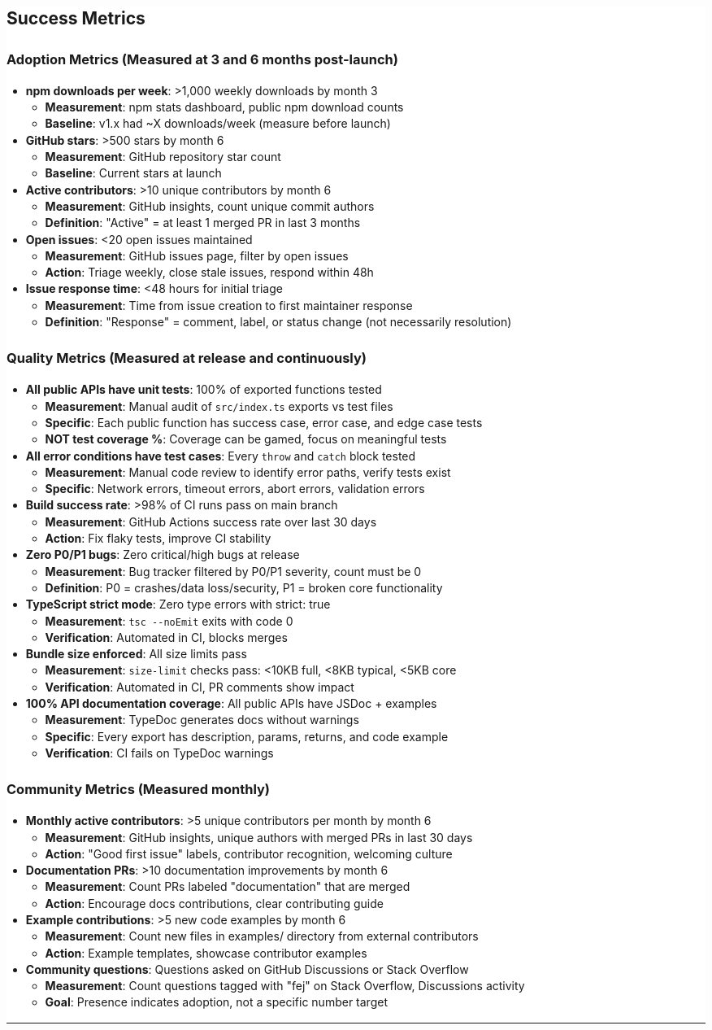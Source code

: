 
## Success Metrics

### Adoption Metrics (Measured at 3 and 6 months post-launch)

- **npm downloads per week**: >1,000 weekly downloads by month 3
  - **Measurement**: npm stats dashboard, public npm download counts
  - **Baseline**: v1.x had ~X downloads/week (measure before launch)
- **GitHub stars**: >500 stars by month 6
  - **Measurement**: GitHub repository star count
  - **Baseline**: Current stars at launch
- **Active contributors**: >10 unique contributors by month 6
  - **Measurement**: GitHub insights, count unique commit authors
  - **Definition**: "Active" = at least 1 merged PR in last 3 months
- **Open issues**: <20 open issues maintained
  - **Measurement**: GitHub issues page, filter by open issues
  - **Action**: Triage weekly, close stale issues, respond within 48h
- **Issue response time**: <48 hours for initial triage
  - **Measurement**: Time from issue creation to first maintainer response
  - **Definition**: "Response" = comment, label, or status change (not necessarily resolution)

### Quality Metrics (Measured at release and continuously)

- **All public APIs have unit tests**: 100% of exported functions tested
  - **Measurement**: Manual audit of `src/index.ts` exports vs test files
  - **Specific**: Each public function has success case, error case, and edge case tests
  - **NOT test coverage %**: Coverage can be gamed, focus on meaningful tests
- **All error conditions have test cases**: Every `throw` and `catch` block tested
  - **Measurement**: Manual code review to identify error paths, verify tests exist
  - **Specific**: Network errors, timeout errors, abort errors, validation errors
- **Build success rate**: >98% of CI runs pass on main branch
  - **Measurement**: GitHub Actions success rate over last 30 days
  - **Action**: Fix flaky tests, improve CI stability
- **Zero P0/P1 bugs**: Zero critical/high bugs at release
  - **Measurement**: Bug tracker filtered by P0/P1 severity, count must be 0
  - **Definition**: P0 = crashes/data loss/security, P1 = broken core functionality
- **TypeScript strict mode**: Zero type errors with strict: true
  - **Measurement**: `tsc --noEmit` exits with code 0
  - **Verification**: Automated in CI, blocks merges
- **Bundle size enforced**: All size limits pass
  - **Measurement**: `size-limit` checks pass: <10KB full, <8KB typical, <5KB core
  - **Verification**: Automated in CI, PR comments show impact
- **100% API documentation coverage**: All public APIs have JSDoc + examples
  - **Measurement**: TypeDoc generates docs without warnings
  - **Specific**: Every export has description, params, returns, and code example
  - **Verification**: CI fails on TypeDoc warnings

### Community Metrics (Measured monthly)

- **Monthly active contributors**: >5 unique contributors per month by month 6
  - **Measurement**: GitHub insights, unique authors with merged PRs in last 30 days
  - **Action**: "Good first issue" labels, contributor recognition, welcoming culture
- **Documentation PRs**: >10 documentation improvements by month 6
  - **Measurement**: Count PRs labeled "documentation" that are merged
  - **Action**: Encourage docs contributions, clear contributing guide
- **Example contributions**: >5 new code examples by month 6
  - **Measurement**: Count new files in examples/ directory from external contributors
  - **Action**: Example templates, showcase contributor examples
- **Community questions**: Questions asked on GitHub Discussions or Stack Overflow
  - **Measurement**: Count questions tagged with "fej" on Stack Overflow, Discussions activity
  - **Goal**: Presence indicates adoption, not a specific number target

---